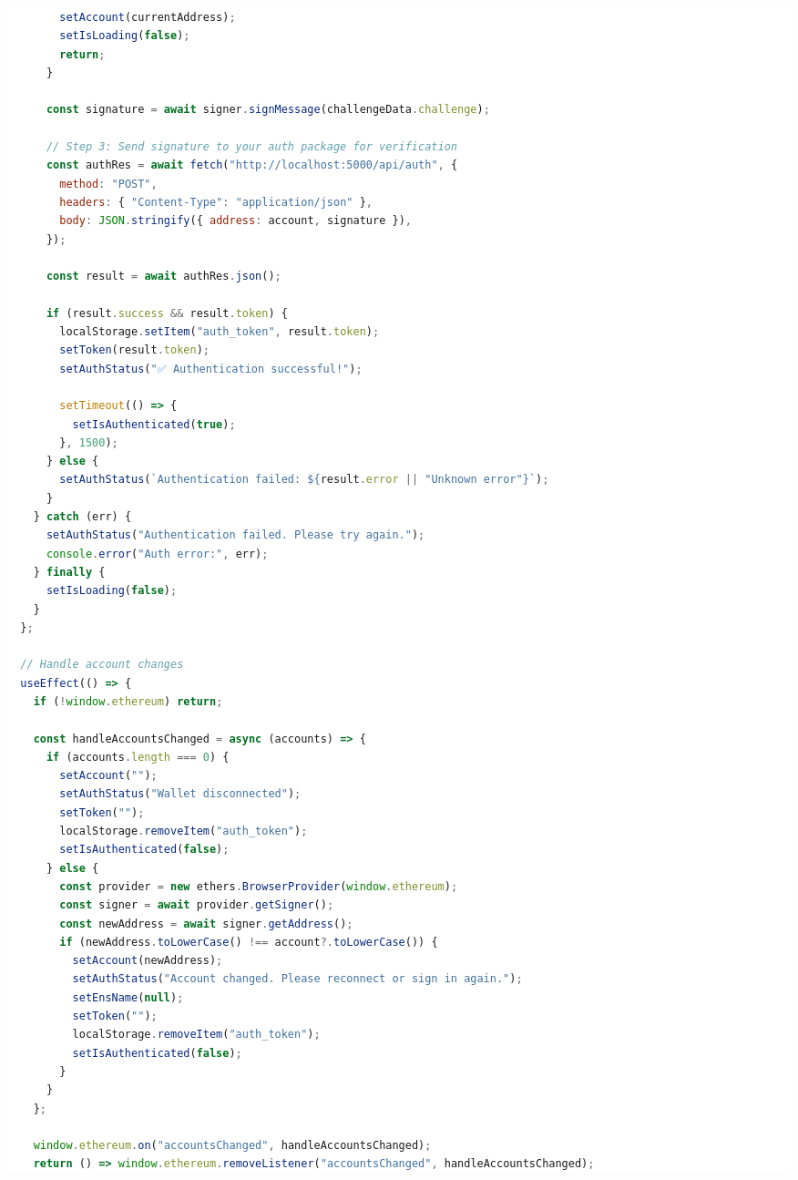 ```jsx
        setAccount(currentAddress);
        setIsLoading(false);
        return;
      }

      const signature = await signer.signMessage(challengeData.challenge);

      // Step 3: Send signature to your auth package for verification
      const authRes = await fetch("http://localhost:5000/api/auth", {
        method: "POST",
        headers: { "Content-Type": "application/json" },
        body: JSON.stringify({ address: account, signature }),
      });

      const result = await authRes.json();

      if (result.success && result.token) {
        localStorage.setItem("auth_token", result.token);
        setToken(result.token);
        setAuthStatus("✅ Authentication successful!");
        
        setTimeout(() => {
          setIsAuthenticated(true);
        }, 1500);
      } else {
        setAuthStatus(`Authentication failed: ${result.error || "Unknown error"}`);
      }
    } catch (err) {
      setAuthStatus("Authentication failed. Please try again.");
      console.error("Auth error:", err);
    } finally {
      setIsLoading(false);
    }
  };

  // Handle account changes
  useEffect(() => {
    if (!window.ethereum) return;

    const handleAccountsChanged = async (accounts) => {
      if (accounts.length === 0) {
        setAccount("");
        setAuthStatus("Wallet disconnected");
        setToken("");
        localStorage.removeItem("auth_token");
        setIsAuthenticated(false);
      } else {
        const provider = new ethers.BrowserProvider(window.ethereum);
        const signer = await provider.getSigner();
        const newAddress = await signer.getAddress();
        if (newAddress.toLowerCase() !== account?.toLowerCase()) {
          setAccount(newAddress);
          setAuthStatus("Account changed. Please reconnect or sign in again.");
          setEnsName(null);
          setToken("");
          localStorage.removeItem("auth_token");
          setIsAuthenticated(false);
        }
      }
    };

    window.ethereum.on("accountsChanged", handleAccountsChanged);
    return () => window.ethereum.removeListener("accountsChanged", handleAccountsChanged);
```